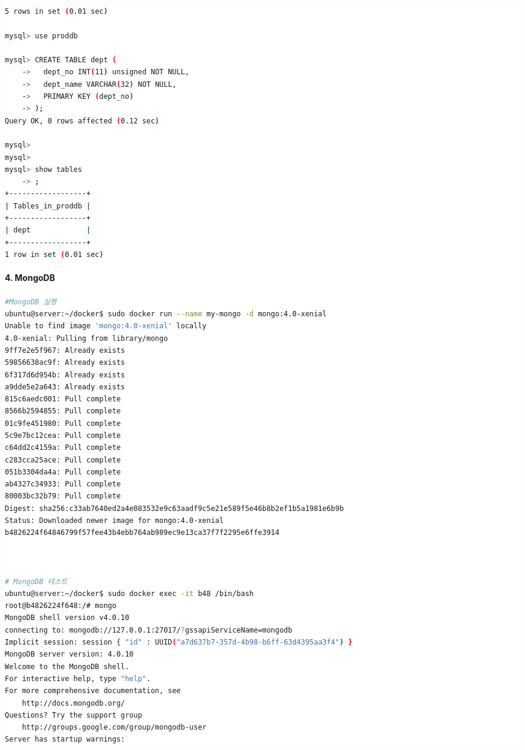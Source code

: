 ```bash
5 rows in set (0.01 sec)

mysql> use proddb

mysql> CREATE TABLE dept (
    ->   dept_no INT(11) unsigned NOT NULL,
    ->   dept_name VARCHAR(32) NOT NULL,
    ->   PRIMARY KEY (dept_no)
    -> );
Query OK, 0 rows affected (0.12 sec)

mysql> 
mysql> 
mysql> show tables
    -> ;
+------------------+
| Tables_in_proddb |
+------------------+
| dept             |
+------------------+
1 row in set (0.01 sec)

```

#### 4. MongoDB

```bash
#MongoDB 실행
ubuntu@server:~/docker$ sudo docker run --name my-mongo -d mongo:4.0-xenial
Unable to find image 'mongo:4.0-xenial' locally
4.0-xenial: Pulling from library/mongo
9ff7e2e5f967: Already exists 
59856638ac9f: Already exists 
6f317d6d954b: Already exists 
a9dde5e2a643: Already exists 
815c6aedc001: Pull complete 
8566b2594855: Pull complete 
01c9fe451980: Pull complete 
5c9e7bc12cea: Pull complete 
c64dd2c4159a: Pull complete 
c283cca25ace: Pull complete 
051b3304da4a: Pull complete 
ab4327c34933: Pull complete 
80003bc32b79: Pull complete 
Digest: sha256:c33ab7640ed2a4e083532e9c63aadf9c5e21e589f5e46b8b2ef1b5a1981e6b9b
Status: Downloaded newer image for mongo:4.0-xenial
b4826224f64846799f57fee43b4ebb764ab989ec9e13ca37f7f2295e6ffe3914



# MongoDB 테스트
ubuntu@server:~/docker$ sudo docker exec -it b48 /bin/bash
root@b4826224f648:/# mongo
MongoDB shell version v4.0.10
connecting to: mongodb://127.0.0.1:27017/?gssapiServiceName=mongodb
Implicit session: session { "id" : UUID("a7d637b7-357d-4b98-b6ff-63d4395aa3f4") }
MongoDB server version: 4.0.10
Welcome to the MongoDB shell.
For interactive help, type "help".
For more comprehensive documentation, see
	http://docs.mongodb.org/
Questions? Try the support group
	http://groups.google.com/group/mongodb-user
Server has startup warnings: 
```